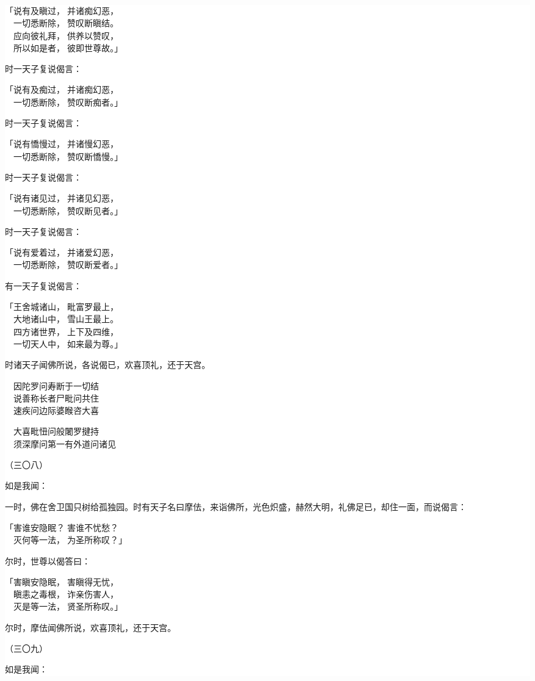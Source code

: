 「说有及瞋过， 并诸痴幻恶，\
　一切悉断除， 赞叹断瞋结。\
　应向彼礼拜， 供养以赞叹，\
　所以如是者， 彼即世尊故。」

时一天子复说偈言：

「说有及痴过， 并诸痴幻恶，\
　一切悉断除， 赞叹断痴者。」

时一天子复说偈言：

「说有憍慢过， 并诸慢幻恶，\
　一切悉断除， 赞叹断憍慢。」

时一天子复说偈言：

「说有诸见过， 并诸见幻恶，\
　一切悉断除， 赞叹断见者。」

时一天子复说偈言：

「说有爱着过， 并诸爱幻恶，\
　一切悉断除， 赞叹断爱者。」

有一天子复说偈言：

「王舍城诸山， 毗富罗最上，\
　大地诸山中， 雪山王最上。\
　四方诸世界， 上下及四维，\
　一切天人中， 如来最为尊。」

时诸天子闻佛所说，各说偈已，欢喜顶礼，还于天宫。

　因陀罗问寿断于一切结\
　说善称长者尸毗问共住\
　速疾问边际婆睺咨大喜

　大喜毗忸问般闍罗揵持\
　须深摩问第一有外道问诸见

（三〇八）

如是我闻：

一时，佛在舍卫国只树给孤独园。时有天子名曰摩佉，来诣佛所，光色炽盛，赫然大明，礼佛足已，却住一面，而说偈言：

「害谁安隐眠？ 害谁不忧愁？\
　灭何等一法， 为圣所称叹？」

尔时，世尊以偈答曰：

「害瞋安隐眠， 害瞋得无忧，\
　瞋恚之毒根， 诈亲伤害人，\
　灭是等一法， 贤圣所称叹。」

尔时，摩佉闻佛所说，欢喜顶礼，还于天宫。

（三〇九）

如是我闻：
